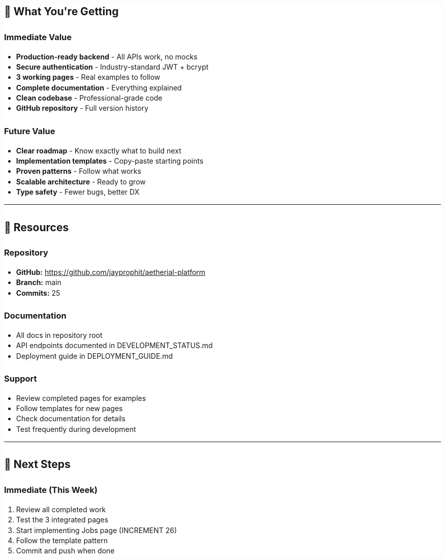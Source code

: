 
## 🎁 What You're Getting

### Immediate Value

- **Production-ready backend** - All APIs work, no mocks
- **Secure authentication** - Industry-standard JWT + bcrypt
- **3 working pages** - Real examples to follow
- **Complete documentation** - Everything explained
- **Clean codebase** - Professional-grade code
- **GitHub repository** - Full version history

### Future Value

- **Clear roadmap** - Know exactly what to build next
- **Implementation templates** - Copy-paste starting points
- **Proven patterns** - Follow what works
- **Scalable architecture** - Ready to grow
- **Type safety** - Fewer bugs, better DX

---

## 🔗 Resources

### Repository
- **GitHub:** https://github.com/jayprophit/aetherial-platform
- **Branch:** main
- **Commits:** 25

### Documentation
- All docs in repository root
- API endpoints documented in DEVELOPMENT_STATUS.md
- Deployment guide in DEPLOYMENT_GUIDE.md

### Support
- Review completed pages for examples
- Follow templates for new pages
- Check documentation for details
- Test frequently during development

---

## 🎯 Next Steps

### Immediate (This Week)

1. Review all completed work
2. Test the 3 integrated pages
3. Start implementing Jobs page (INCREMENT 26)
4. Follow the template pattern
5. Commit and push when done

